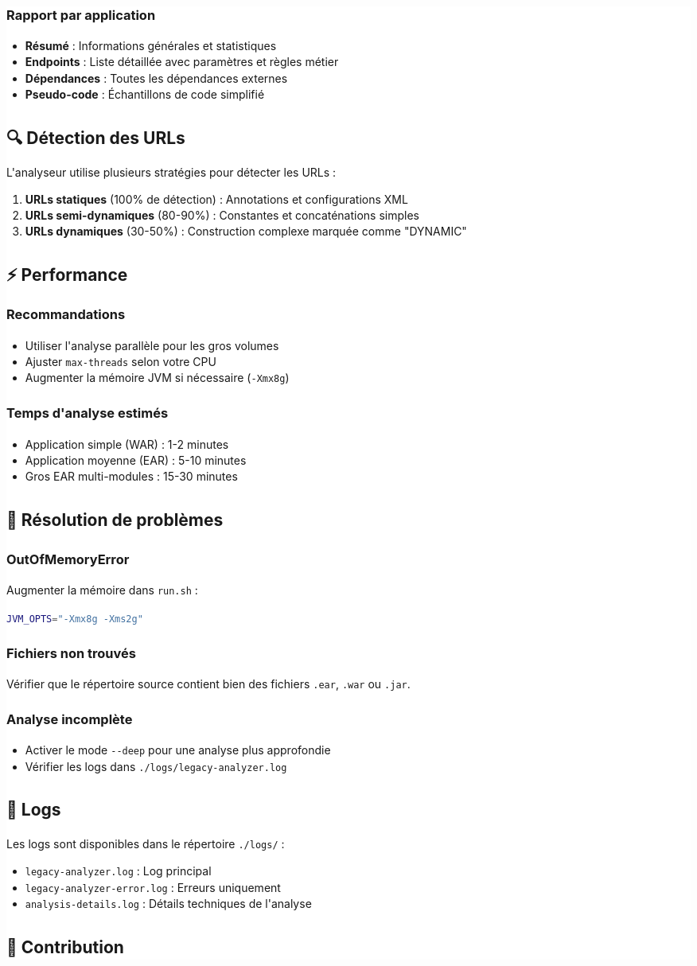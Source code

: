 ### Rapport par application
- **Résumé** : Informations générales et statistiques
- **Endpoints** : Liste détaillée avec paramètres et règles métier
- **Dépendances** : Toutes les dépendances externes
- **Pseudo-code** : Échantillons de code simplifié

## 🔍 Détection des URLs

L'analyseur utilise plusieurs stratégies pour détecter les URLs :

1. **URLs statiques** (100% de détection) : Annotations et configurations XML
2. **URLs semi-dynamiques** (80-90%) : Constantes et concaténations simples
3. **URLs dynamiques** (30-50%) : Construction complexe marquée comme "DYNAMIC"

## ⚡ Performance

### Recommandations
- Utiliser l'analyse parallèle pour les gros volumes
- Ajuster `max-threads` selon votre CPU
- Augmenter la mémoire JVM si nécessaire (`-Xmx8g`)

### Temps d'analyse estimés
- Application simple (WAR) : 1-2 minutes
- Application moyenne (EAR) : 5-10 minutes
- Gros EAR multi-modules : 15-30 minutes

## 🐛 Résolution de problèmes

### OutOfMemoryError
Augmenter la mémoire dans `run.sh` :
```bash
JVM_OPTS="-Xmx8g -Xms2g"
```

### Fichiers non trouvés
Vérifier que le répertoire source contient bien des fichiers `.ear`, `.war` ou `.jar`.

### Analyse incomplète
- Activer le mode `--deep` pour une analyse plus approfondie
- Vérifier les logs dans `./logs/legacy-analyzer.log`

## 📝 Logs

Les logs sont disponibles dans le répertoire `./logs/` :
- `legacy-analyzer.log` : Log principal
- `legacy-analyzer-error.log` : Erreurs uniquement
- `analysis-details.log` : Détails techniques de l'analyse

## 🤝 Contribution
